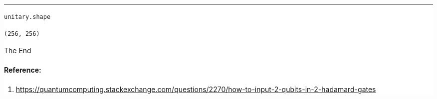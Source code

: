 
---------------

```python
unitary.shape
```

    (256, 256)



The End


```python

```

#### Reference:
1. https://quantumcomputing.stackexchange.com/questions/2270/how-to-input-2-qubits-in-2-hadamard-gates
